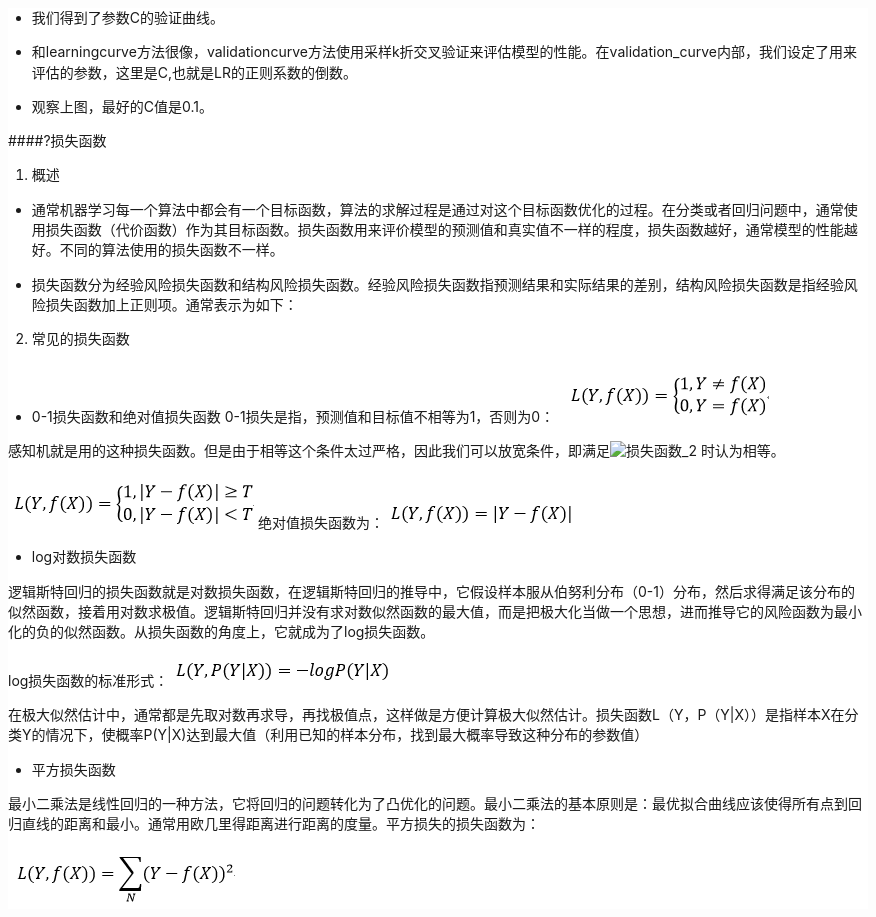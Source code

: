 - 我们得到了参数C的验证曲线。

- 和learningcurve方法很像，validationcurve方法使用采样k折交叉验证来评估模型的性能。在validation_curve内部，我们设定了用来评估的参数，这里是C,也就是LR的正则系数的倒数。

- 观察上图，最好的C值是0.1。

####?损失函数
1. 概述
- 通常机器学习每一个算法中都会有一个目标函数，算法的求解过程是通过对这个目标函数优化的过程。在分类或者回归问题中，通常使用损失函数（代价函数）作为其目标函数。损失函数用来评价模型的预测值和真实值不一样的程度，损失函数越好，通常模型的性能越好。不同的算法使用的损失函数不一样。

- 损失函数分为经验风险损失函数和结构风险损失函数。经验风险损失函数指预测结果和实际结果的差别，结构风险损失函数是指经验风险损失函数加上正则项。通常表示为如下：



2. 常见的损失函数
- 0-1损失函数和绝对值损失函数
0-1损失是指，预测值和目标值不相等为1，否则为0：
![](https://raw.githubusercontent.com/6studentsfromsspku/sspku-300-concepts/master/lcx引用图片/损失函数_1.png)

感知机就是用的这种损失函数。但是由于相等这个条件太过严格，因此我们可以放宽条件，即满足![损失函数_2]() 时认为相等。

![](https://raw.githubusercontent.com/6studentsfromsspku/sspku-300-concepts/master/lcx引用图片/损失函数_3.png)
绝对值损失函数为：
![](https://raw.githubusercontent.com/6studentsfromsspku/sspku-300-concepts/master/lcx引用图片/损失函数_4.png)

- log对数损失函数

逻辑斯特回归的损失函数就是对数损失函数，在逻辑斯特回归的推导中，它假设样本服从伯努利分布（0-1）分布，然后求得满足该分布的似然函数，接着用对数求极值。逻辑斯特回归并没有求对数似然函数的最大值，而是把极大化当做一个思想，进而推导它的风险函数为最小化的负的似然函数。从损失函数的角度上，它就成为了log损失函数。

log损失函数的标准形式：
![](https://raw.githubusercontent.com/6studentsfromsspku/sspku-300-concepts/master/lcx引用图片/损失函数_5.png)

在极大似然估计中，通常都是先取对数再求导，再找极值点，这样做是方便计算极大似然估计。损失函数L（Y，P（Y|X））是指样本X在分类Y的情况下，使概率P(Y|X)达到最大值（利用已知的样本分布，找到最大概率导致这种分布的参数值）

- 平方损失函数

最小二乘法是线性回归的一种方法，它将回归的问题转化为了凸优化的问题。最小二乘法的基本原则是：最优拟合曲线应该使得所有点到回归直线的距离和最小。通常用欧几里得距离进行距离的度量。平方损失的损失函数为：

![](https://raw.githubusercontent.com/6studentsfromsspku/sspku-300-concepts/master/lcx引用图片/损失函数_6.png)
